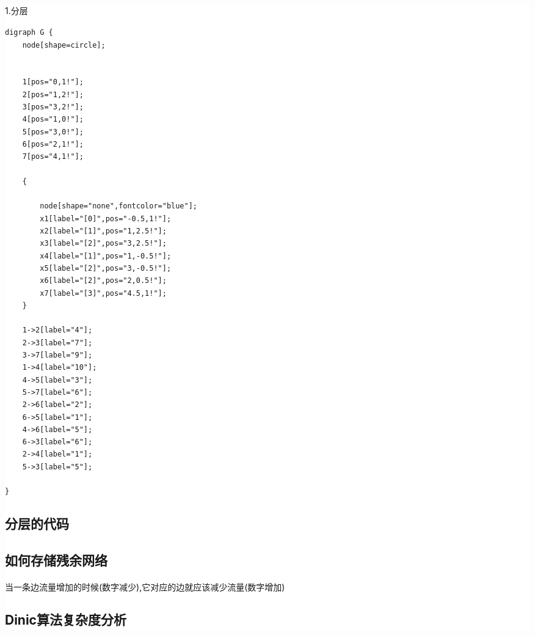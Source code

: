 1.分层
```viz-neato
digraph G {
    node[shape=circle];


    1[pos="0,1!"];
    2[pos="1,2!"];
    3[pos="3,2!"];
    4[pos="1,0!"];
    5[pos="3,0!"];
    6[pos="2,1!"];
    7[pos="4,1!"];

    {

        node[shape="none",fontcolor="blue"];
        x1[label="[0]",pos="-0.5,1!"];
        x2[label="[1]",pos="1,2.5!"];
        x3[label="[2]",pos="3,2.5!"];
        x4[label="[1]",pos="1,-0.5!"];
        x5[label="[2]",pos="3,-0.5!"];
        x6[label="[2]",pos="2,0.5!"];
        x7[label="[3]",pos="4.5,1!"];
    }

    1->2[label="4"];
    2->3[label="7"];
    3->7[label="9"];
    1->4[label="10"];
    4->5[label="3"];
    5->7[label="6"];
    2->6[label="2"];
    6->5[label="1"];
    4->6[label="5"];
    6->3[label="6"];
    2->4[label="1"];
    5->3[label="5"];

}
```

## 分层的代码

## 如何存储残余网络



当一条边流量增加的时候(数字减少),它对应的边就应该减少流量(数字增加)

## Dinic算法复杂度分析
